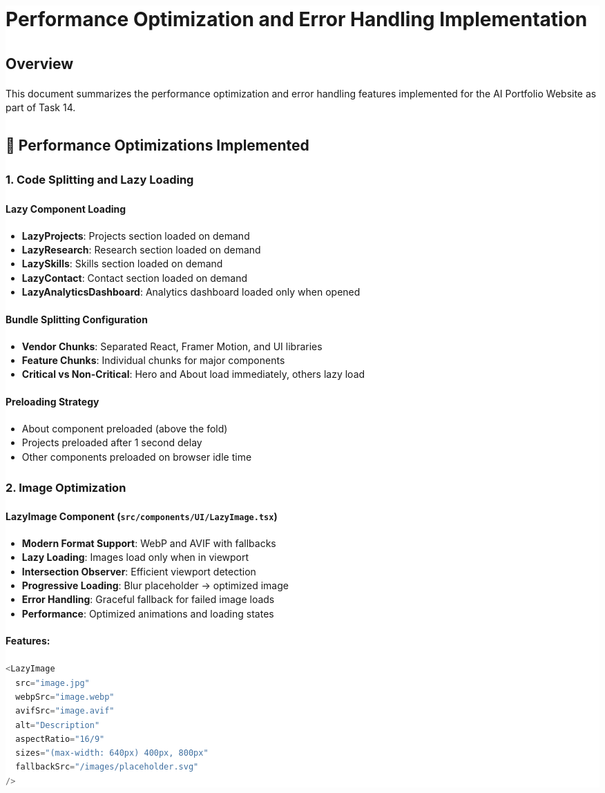 # Performance Optimization and Error Handling Implementation

## Overview

This document summarizes the performance optimization and error handling features implemented for the AI Portfolio Website as part of Task 14.

## 🚀 Performance Optimizations Implemented

### 1. Code Splitting and Lazy Loading

#### Lazy Component Loading
- **LazyProjects**: Projects section loaded on demand
- **LazyResearch**: Research section loaded on demand  
- **LazySkills**: Skills section loaded on demand
- **LazyContact**: Contact section loaded on demand
- **LazyAnalyticsDashboard**: Analytics dashboard loaded only when opened

#### Bundle Splitting Configuration
- **Vendor Chunks**: Separated React, Framer Motion, and UI libraries
- **Feature Chunks**: Individual chunks for major components
- **Critical vs Non-Critical**: Hero and About load immediately, others lazy load

#### Preloading Strategy
- About component preloaded (above the fold)
- Projects preloaded after 1 second delay
- Other components preloaded on browser idle time

### 2. Image Optimization

#### LazyImage Component (`src/components/UI/LazyImage.tsx`)
- **Modern Format Support**: WebP and AVIF with fallbacks
- **Lazy Loading**: Images load only when in viewport
- **Intersection Observer**: Efficient viewport detection
- **Progressive Loading**: Blur placeholder → optimized image
- **Error Handling**: Graceful fallback for failed image loads
- **Performance**: Optimized animations and loading states

#### Features:
```typescript
<LazyImage
  src="image.jpg"
  webpSrc="image.webp"
  avifSrc="image.avif"
  alt="Description"
  aspectRatio="16/9"
  sizes="(max-width: 640px) 400px, 800px"
  fallbackSrc="/images/placeholder.svg"
/>
```
